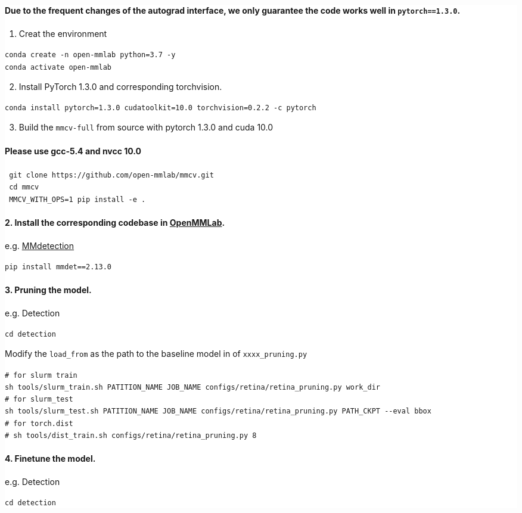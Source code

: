 #### Due to the frequent changes of the autograd interface, we only guarantee the code works well in `pytorch==1.3.0`.


1. Creat the environment
```shell
conda create -n open-mmlab python=3.7 -y
conda activate open-mmlab
```
2. Install PyTorch 1.3.0 and corresponding torchvision.
```shell
conda install pytorch=1.3.0 cudatoolkit=10.0 torchvision=0.2.2 -c pytorch
```
3.  Build the ``mmcv-full`` from source with pytorch 1.3.0 and cuda 10.0
#### Please use gcc-5.4 and nvcc 10.0
```shell
 git clone https://github.com/open-mmlab/mmcv.git
 cd mmcv
 MMCV_WITH_OPS=1 pip install -e .
```

#### 2. Install the corresponding codebase in [OpenMMLab](https://github.com/open-mmlab).

e.g. [MMdetection](https://github.com/open-mmlab/mmdetection)

```shell
pip install mmdet==2.13.0
```

#### 3. Pruning the model.

e.g. Detection

```shell
cd detection
```

Modify the `load_from` as the path to the baseline model in  of `xxxx_pruning.py`

```shell
# for slurm train
sh tools/slurm_train.sh PATITION_NAME JOB_NAME configs/retina/retina_pruning.py work_dir
# for slurm_test
sh tools/slurm_test.sh PATITION_NAME JOB_NAME configs/retina/retina_pruning.py PATH_CKPT --eval bbox
# for torch.dist
# sh tools/dist_train.sh configs/retina/retina_pruning.py 8
```

#### 4. Finetune the model.

e.g. Detection

```shell
cd detection
```
